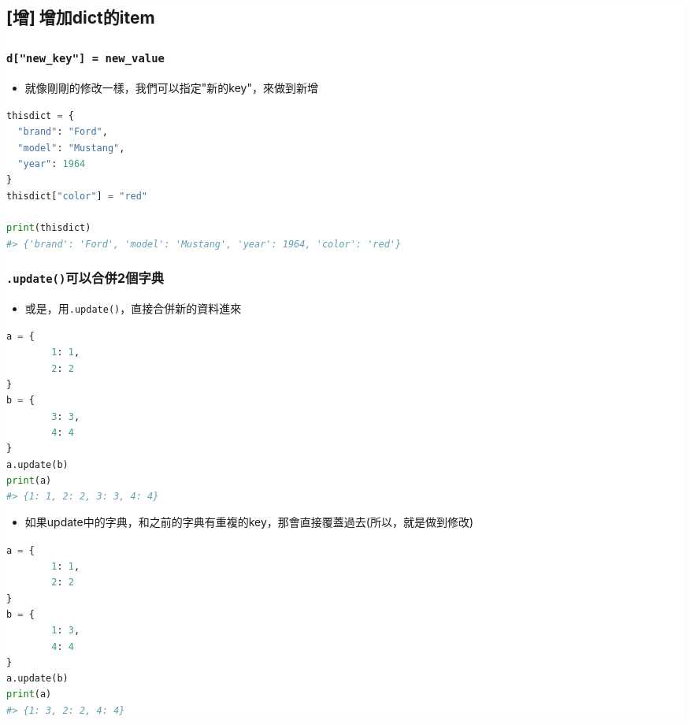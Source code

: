 ## [增] 增加dict的item  

### `d["new_key"] = new_value`  

* 就像剛剛的修改一樣，我們可以指定"新的key"，來做到新增  


```python
thisdict = {
  "brand": "Ford",
  "model": "Mustang",
  "year": 1964
}
thisdict["color"] = "red"

print(thisdict)
#> {'brand': 'Ford', 'model': 'Mustang', 'year': 1964, 'color': 'red'}
```


### `.update()`可以合併2個字典  

* 或是，用`.update()`，直接合併新的資料進來  


```python
a = {
        1: 1,
        2: 2
}
b = {
        3: 3,
        4: 4
}
a.update(b)
print(a)
#> {1: 1, 2: 2, 3: 3, 4: 4}
```

* 如果update中的字典，和之前的字典有重複的key，那會直接覆蓋過去(所以，就是做到修改)  


```python
a = {
        1: 1,
        2: 2
}
b = {
        1: 3,
        4: 4
}
a.update(b)
print(a)
#> {1: 3, 2: 2, 4: 4}
```
